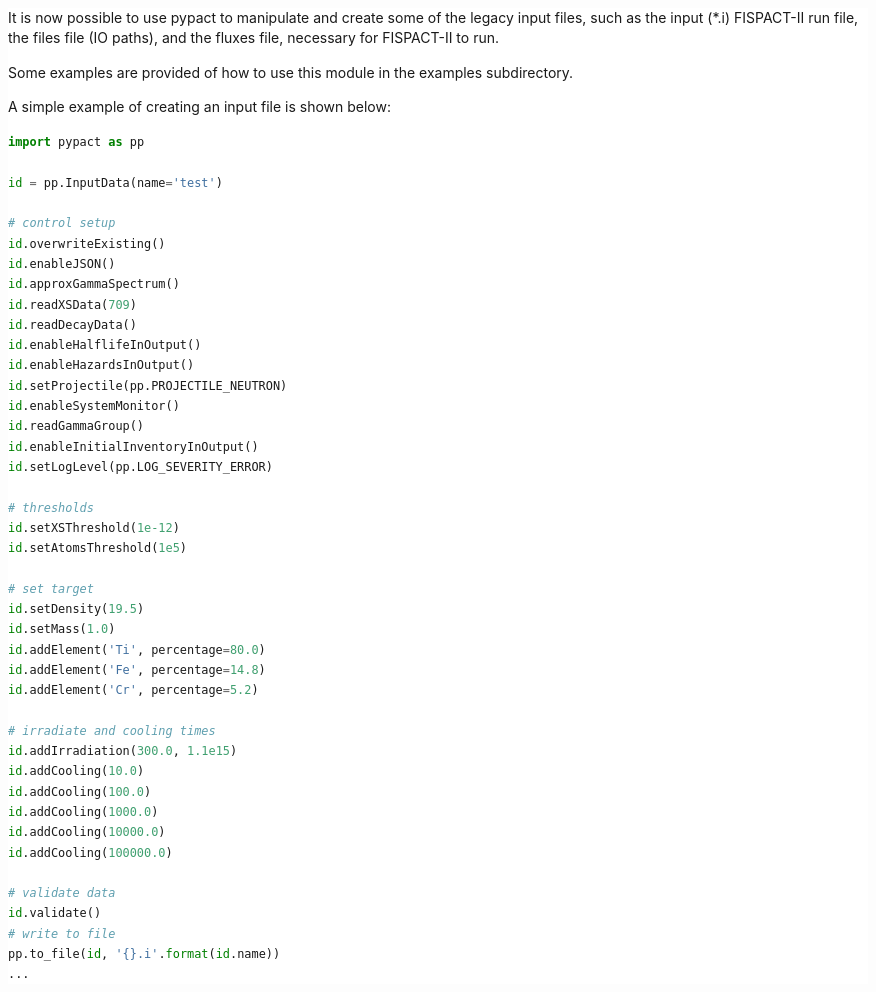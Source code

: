 It is now possible to use pypact to manipulate and create some of the legacy input files,
such as the input (\*.i) FISPACT-II run file, the files file (IO paths), and the fluxes file,
necessary for FISPACT-II to run.

Some examples are provided of how to use this module in the examples subdirectory.

A simple example of creating an input file is shown below:

```python
import pypact as pp

id = pp.InputData(name='test')

# control setup
id.overwriteExisting()
id.enableJSON()
id.approxGammaSpectrum()
id.readXSData(709)
id.readDecayData()
id.enableHalflifeInOutput()
id.enableHazardsInOutput()
id.setProjectile(pp.PROJECTILE_NEUTRON)
id.enableSystemMonitor()
id.readGammaGroup()
id.enableInitialInventoryInOutput()
id.setLogLevel(pp.LOG_SEVERITY_ERROR)

# thresholds
id.setXSThreshold(1e-12)
id.setAtomsThreshold(1e5)

# set target
id.setDensity(19.5)
id.setMass(1.0)
id.addElement('Ti', percentage=80.0)
id.addElement('Fe', percentage=14.8)
id.addElement('Cr', percentage=5.2)

# irradiate and cooling times
id.addIrradiation(300.0, 1.1e15)
id.addCooling(10.0)
id.addCooling(100.0)
id.addCooling(1000.0)
id.addCooling(10000.0)
id.addCooling(100000.0)

# validate data
id.validate()
# write to file
pp.to_file(id, '{}.i'.format(id.name))
...
```
